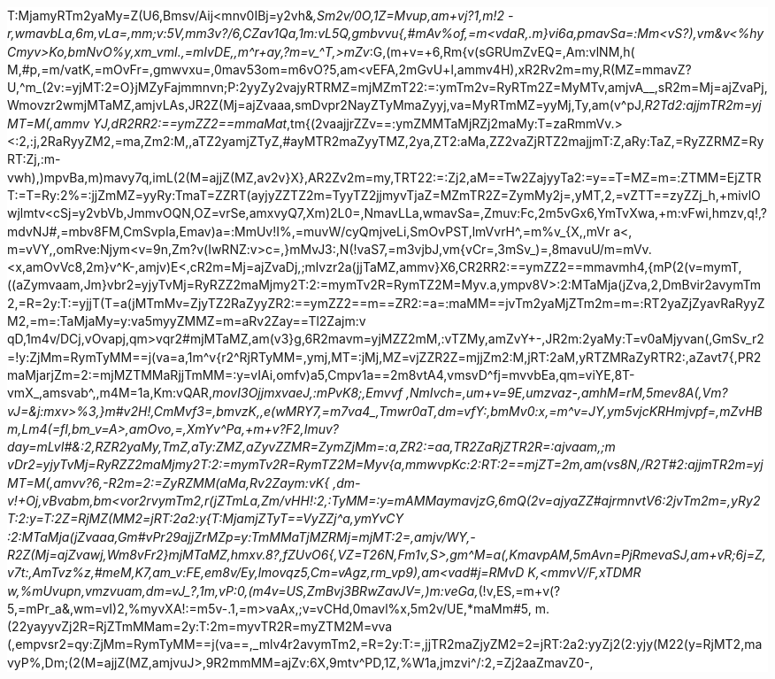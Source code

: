 T:MjamyRTm2yaMy=Z(U6,Bmsv/Aij<mnv0IBj=y2vh&*,Sm2v/0O,1Z=Mvup,am+vj?1,_m!2 -r,wmavbLa,6m,vLa=,mm;v:5V,mm3v?/6,CZav1Qa,1m:vL5Q,gmbvvu{,#mAv%of,=m<vdaR,.m}vi6a,pmavSa=:Mm<vS?),vm&v<%hyCmyv>Ko,bmNvO%y,xm_vmI.,=mIvDE_,,m^r+ay,?m=v_^T,>mZv*:G,(m+v=+6,Rm{v(sGRUmZvEQ=,Am:vlNM,h( M,#p,=m/vatK,=mOvFr=,gmwvxu=,0mav53om=m6vO?5,am<vEFA,2mGvU+l,ammv4H),xR2Rv2m=my,R(MZ=mmavZ?U,^m_(2v:=yjMT:2=O}jMZyFajmmnvn;P:2yyZy2vajyRTRMZ=mjMZmT22:=:ymTm2v=RyRTm2Z=MyMTv,amjvA__,sR2m=Mj=ajZvaPj,Wmovzr2wmjMTaMZ,amjvLAs,JR2Z(Mj=ajZvaaa,smDvpr2NayZTyMmaZyyj,va=MyRTmMZ=yyMj,Ty,am(v^pJ,_R2Td2:ajjmTR2m=yjMT=M(,ammv YJ,dR2RR2:==ymZZ2==mmaMat_,tm{(2vaajjrZZv==:ymZMMTaMjRZj2maMy:T=zaRmmVv.><:2,:j,2RaRyyZM2,=ma,Zm2:M,,aTZ2yamjZTyZ,#ayMTR2maZyyTMZ,2ya,ZT2:aMa,ZZ2vaZjRTZ2majjmT:Z,aRy:TaZ,=RyZZRMZ=RyRT:Zj,:m-vwh),)mpvBa,m)mavy7q,imL(2(M=ajjZ(MZ,av2v}X},AR2Zv2m=my,TRT22:=:Zj2,aM==Tw2ZajyyTa2:=y==T=MZ=m=:ZTMM=EjZTRT:=T=Ry:2%=:jjZmMZ=yyRy:TmaT=ZZRT(ayjyZZTZ2m=TyyTZ2jjmyvTjaZ=MZmTR2Z=ZymMy2j=,yMT,2,=vZTT==zyZZj_h,+mivlOwjlmtv<cSj=y2vbVb,JmmvOQN,OZ=vrSe,amxvyQ7,Xm)2L0=,NmavLLa,wmavSa=,Zmuv:Fc,2m5vGx6,YmTvXwa,+m:vFwi,hmzv,q!,?mdvNJ#,=mbv8FM,CmSvpIa,Emav)a=:MmUv!I%,=muvW/cyQmjveLi,SmOvPST,lmVvrH^,=m%v_{X,,mVr a<, m=vVY,,omRve:Njym<v=9n,Zm?v(IwRNZ:v>c=,}mMvJ3:,N(!vaS7,=m3vjbJ,vm{vCr=,3mSv_)=,8mavuU/m=mVv.<x,amOvVc8,2m}v^K-,amjv)E<,cR2m=Mj=ajZvaDj,;mlvzr2a(jjTaMZ,ammv}X6,CR2RR2:==ymZZ2==mmavmh4,{mP(2(v=mymT,((aZymvaam,Jm}vbr2=yjyTvMj=RyRZZ2maMjmy2T:2:=mymTv2R=RymTZ2M=Myv.a,ympv8V>:2:MTaMja(jZva,2,DmBvir2avymTm2,=R=2y:T:=yjjT(T=a(jMTmMv=ZjyTZ2RaZyyZR2:==ymZZ2==m==ZR2:=a=:maMM==jvTm2yaMjZTm2m=m=:RT2yaZjZyavRaRyyZM2,=m=:TaMjaMy=y:va5myyZMMZ=m=aRv2Zay==Tl2Zajm:v qD,1m4v/DCj,vOvapj,qm>vqr2#mjMTaMZ,am(v3}g,6R2mavm=yjMZZ2mM,:vTZMy,amZvY+-,JR2m:2yaMy:T=v0aMjyvan(,GmSv_r2=!y:ZjMm=RymTyMM==j(va=a,1m^v{r2^RjRTyMM=,ymj,MT=:jMj,MZ=vjZZR2Z=mjjZm2:M,jRT:2aM,yRTZMRaZyRTR2:,aZavt7{,PR2maMjarjZm=2:=mjMZTMMaRjjTmMM=:y=vIAi,omfv)a5,Cmpv1a==2m8vtA4,vmsvD^fj=mvvbEa,qm=viYE,8T-vmX_,amsvab^,,m4M=1a,Km:vQAR,*movI3OjjmxvaeJ,:mPvK8;,Emvvf *,NmIvch=,um+v=9E,umzvaz-,amhM=rM,5mev8A(,Vm?vJ=&j:mxv>%3,}m#v2H!,CmMvf3=,bm*vzK,,e(wMRY7,=m7va4_,Tmwr0aT,dm=vfY:,bmMv0:x,=m^v=JY,ym5vjcKRHmjvpf=,_mZvHBm,Lm4(=fI,bm_v=A>,amOvo,=,XmYv^Pa,+m+v?F2,Imuv?day=mLvI#&:2,RZR2yaMy,TmZ,aTy:ZMZ,aZyvZZMR=ZymZjMm=:a,ZR2:=aa,TR2ZaRjZTR2R=:ajvaam,;m vDr2=yjyTvMj=RyRZZ2maMjmy2T:2:=mymTv2R=RymTZ2M=Myv{a,mmwvpKc:2:RT:2==mjZT=2m,am(vs8N,/R2T#2:ajjmTR2m=yjMT=M(,amvv_?6,-R2m=2:=ZyRZMM(aMa,Rv2Zaym:vK{ ,dm-v!+Oj,vBvabm,bm<vor2rvymTm2,r(jZTmLa,Zm/vHH!:2,:TyMM=:y=mAMMaymavjzG,6mQ(2v=ajyaZZ#ajrmnvtV6:2jvTm2m=,yRy2T:2:y=T:2Z=RjMZ(MM2=jRT:2a2:y{T:MjamjZTyT==VyZZj^a,ymYvCY :2:MTaMja(jZvaaa,Gm#vPr29ajjZrMZp=y:TmMMaTjMZRMj=mjMT:2=,amjv/WY,-R2Z(Mj=ajZvawj,Wm8vFr2}mjMTaMZ,hmxv.8?,fZUvO6{,VZ=T26N,Fm1v,S>,gm^M=a(,KmavpAM,5mAvn=PjRmevaSJ,am+vR;6j=Z,v7t:,AmTvz%z,#meM,K7,am_v:FE,em8v/Ey,lmovqz5,Cm=vAgz,rm_vp9),am<vad#j=RMvD K,<mmvV/F,xTDMR w,%mUvupn,vmzvuam,dm=vJ_?,1m,vP:0,(m4v=US,ZmBvj3BRwZavJV=,)m:veGa,*(!v,ES,=m+v(?5,=mPr_a&,wm=vI)2,%myvXA!:=m5v-.1,=m>vaAx,;v=vCHd,0mavl%x,5m2v/UE,*maMm#5, m.(22yayyvZj2R=RjZTmMMam=2y:T:2m=myvTR2R=myZTM2M=vva (,empvsr2=qy:ZjMm=RymTyMM==j(va==,_mlv4r2avymTm2,=R=2y:T:=,jjTR2maZjyZM2=2=jRT:2a2:yyZj2(2:yjy(M22(y=RjMT2,mavyP%,Dm;(2(M=ajjZ(MZ,amjvuJ>,9R2mmMM=ajZv:6X,9mtv^PD,1Z,%W1a,jmzvi^/:2,=Zj2aaZmavZ0-,
